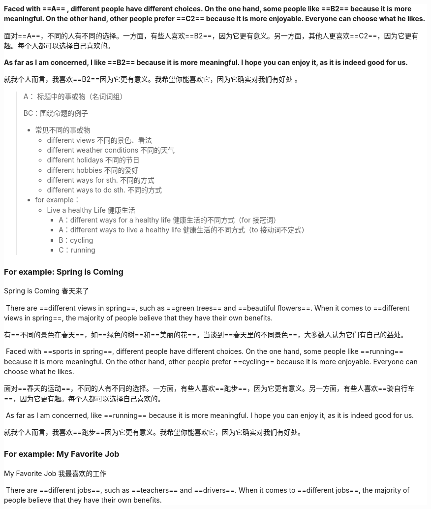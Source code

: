 **Faced with ==A== , different people have different choices. On the one hand, some people like ==B2== because it is more meaningful. On the other hand, other people prefer ==C2== because it is more enjoyable. Everyone can choose what he likes.**

面对==A==，不同的人有不同的选择。一方面，有些人喜欢==B2==，因为它更有意义。另一方面，其他人更喜欢==C2==，因为它更有趣。每个人都可以选择自己喜欢的。

**As far as I am concerned, I like ==B2== because it is more meaningful. I hope you can enjoy it, as it is indeed good for us.**

就我个人而言，我喜欢==B2==因为它更有意义。我希望你能喜欢它，因为它确实对我们有好处 。

>A：  标题中的事或物（名词词组）
>
>BC：围绕命题的例子
>
>- 常见不同的事或物
>    - different views 不同的景色、看法
>    - different weather conditions 不同的天气
>    - different holidays 不同的节日
>    - different hobbies 不同的爱好
>    - different ways for sth. 不同的方式
>    - different ways to do sth. 不同的方式
>- for example： 
>    - Live a healthy Life 健康生活
>      - A：different ways for a healthy life 健康生活的不同方式（for 接冠词）
>      - A：different ways to live a healthy life  健康生活的不同方式（to 接动词不定式）
>      - B：cycling
>      - C：running

### For example: Spring is Coming

Spring is Coming 春天来了

​	There are ==different views in spring==, such as ==green trees== and ==beautiful flowers==. When it comes to ==different views in spring==, the majority of people believe that they have their own benefits.

​	有==不同的景色在春天==，如==绿色的树==和==美丽的花==。当谈到==春天里的不同景色==，大多数人认为它们有自己的益处。

​	Faced with ==sports in spring==, different people have different choices. On the one hand, some people like ==running== because it is more meaningful. On the other hand, other people prefer ==cycling== because it is more enjoyable. Everyone can choose what he likes. 

​	面对==春天的运动==，不同的人有不同的选择。一方面，有些人喜欢==跑步==，因为它更有意义。另一方面，有些人喜欢==骑自行车==，因为它更有趣。每个人都可以选择自己喜欢的。

​	As far as l am concerned, like ==running== because it is more meaningful. I hope you can enjoy it, as it is indeed good for us.

​	就我个人而言，我喜欢==跑步==因为它更有意义。我希望你能喜欢它，因为它确实对我们有好处。

### For example: My Favorite Job

My Favorite Job 我最喜欢的工作

​	There are ==different jobs==, such as ==teachers== and ==drivers==. When it comes to ==different jobs==, the majority of people believe that they have their own benefits.
